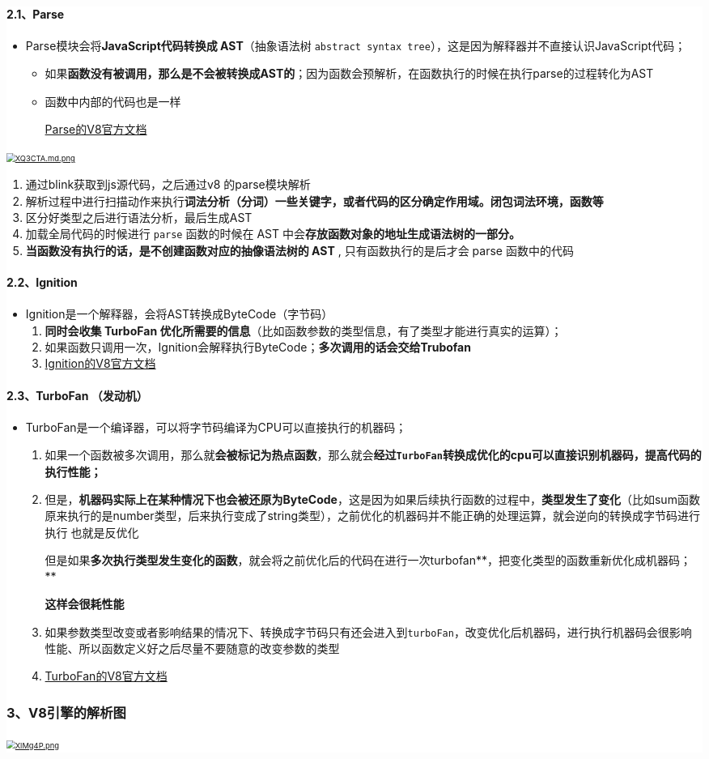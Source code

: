 

#### 2.1、Parse

- Parse模块会将**JavaScript代码转换成 AST**（抽象语法树 `abstract syntax tree`），这是因为解释器并不直接认识JavaScript代码；

  - 如果**函数没有被调用，那么是不会被转换成AST的**；因为函数会预解析，在函数执行的时候在执行parse的过程转化为AST

  - 函数中内部的代码也是一样
  
    [Parse的V8官方文档](https://v8.dev/blog/scanner)

[<img src="https://s1.ax1x.com/2022/05/29/XQ3CTA.md.png" alt="XQ3CTA.md.png" style="zoom:67%;" />](https://imgtu.com/i/XQ3CTA)

1. 通过blink获取到js源代码，之后通过v8 的parse模块解析
2. 解析过程中进行扫描动作来执行**词法分析（分词）一些关键字，或者代码的区分确定作用域。闭包词法环境，函数等**
3. 区分好类型之后进行语法分析，最后生成AST
3. 加载全局代码的时候进行 `parse` 函数的时候在 AST 中会**存放函数对象的地址生成语法树的一部分。**
3. **当函数没有执行的话，是不创建函数对应的抽像语法树的 AST** , 只有函数执行的是后才会 parse 函数中的代码





#### 2.2、Ignition



- Ignition是一个解释器，会将AST转换成ByteCode（字节码）
  1. **同时会收集 TurboFan 优化所需要的信息**（比如函数参数的类型信息，有了类型才能进行真实的运算）；
  2. 如果函数只调用一次，Ignition会解释执行ByteCode；**多次调用的话会交给Trubofan**
  3. [Ignition的V8官方文档](https://v8.dev/blog/ignition-interpreter)



#### 2.3、TurboFan （发动机）



- TurboFan是一个编译器，可以将字节码编译为CPU可以直接执行的机器码；

  1. 如果一个函数被多次调用，那么就**会被标记为热点函数**，那么就会**经过`TurboFan`转换成优化的cpu可以直接识别机器码，提高代码的执行性能；**

     

  2. 但是，**机器码实际上在某种情况下也会被还原为ByteCode**，这是因为如果后续执行函数的过程中，**类型发生了变化**（比如sum函数原来执行的是number类型，后来执行变成了string类型），之前优化的机器码并不能正确的处理运算，就会逆向的转换成字节码进行执行 也就是反优化

     但是如果**多次执行类型发生变化的函数**，就会将之前优化后的代码在进行一次turbofan**，把变化类型的函数重新优化成机器码；**

     **这样会很耗性能**

     
  
  3. 如果参数类型改变或者影响结果的情况下、转换成字节码只有还会进入到`turboFan`，改变优化后机器码，进行执行机器码会很影响性能、所以函数定义好之后尽量不要随意的改变参数的类型
  
     
  
  4. [TurboFan的V8官方文档](https://v8.dev/blog/turbofan-jit)



### 3、V8引擎的解析图



[<img src="https://s1.ax1x.com/2022/05/30/XlMg4P.png" alt="XlMg4P.png" style="zoom:67%;" />](https://imgtu.com/i/XlMg4P)
